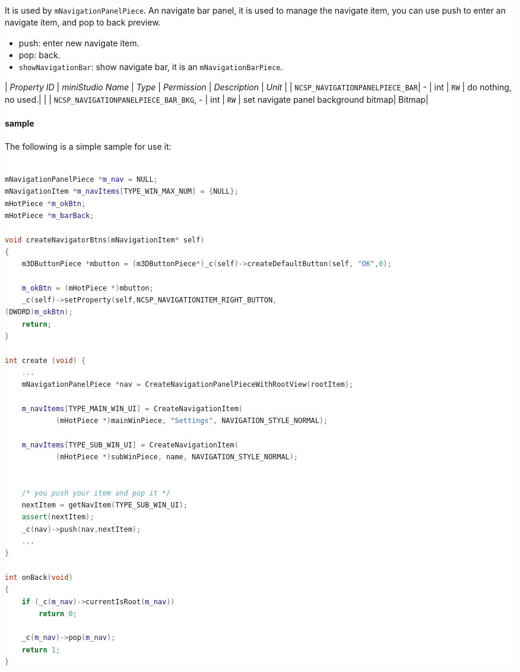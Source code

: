 It is used by `mNavigationPanelPiece`.
An navigate bar panel, it is used to manage the navigate item, you can use
push to enter an navigate item, and pop to back preview.

- push: enter new navigate item.
- pop: back.
- `showNavigationBar`: show navigate bar, it is an `mNavigationBarPiece`.


| *Property ID* | *miniStudio Name* | *Type* | *Permission* | *Description* |
*Unit* |
| `NCSP_NAVIGATIONPANELPIECE_BAR`| - | int | `RW` | do nothing, no used.| |
| `NCSP_NAVIGATIONPANELPIECE_BAR_BKG`, - | int | `RW` | set navigate panel background bitmap| Bitmap|


#### sample

The following is a simple sample for use it:

```cpp

mNavigationPanelPiece *m_nav = NULL;
mNavigationItem *m_navItems[TYPE_WIN_MAX_NUM] = {NULL};
mHotPiece *m_okBtn;
mHotPiece *m_barBack;

void createNavigatorBtns(mNavigationItem* self)
{
    m3DButtonPiece *mbutton = (m3DButtonPiece*)_c(self)->createDefaultButton(self, "OK",0);

    m_okBtn = (mHotPiece *)mbutton;
    _c(self)->setProperty(self,NCSP_NAVIGATIONITEM_RIGHT_BUTTON,
(DWORD)m_okBtn);
    return;
}

int create (void) {
    ...
    mNavigationPanelPiece *nav = CreateNavigationPanelPieceWithRootView(rootItem);

    m_navItems[TYPE_MAIN_WIN_UI] = CreateNavigationItem(
            (mHotPiece *)mainWinPiece, "Settings", NAVIGATION_STYLE_NORMAL);

    m_navItems[TYPE_SUB_WIN_UI] = CreateNavigationItem(
            (mHotPiece *)subWinPiece, name, NAVIGATION_STYLE_NORMAL);


    /* you push your item and pop it */
    nextItem = getNavItem(TYPE_SUB_WIN_UI);
    assert(nextItem);
    _c(nav)->push(nav,nextItem);
    ...
}

int onBack(void)
{
    if (_c(m_nav)->currentIsRoot(m_nav))
        return 0;

    _c(m_nav)->pop(m_nav);
    return 1;
}
```


[Release Notes for MiniGUI 3.2]: /supplementary-docs/Release-Notes-for-MiniGUI-3.2.md
[Release Notes for MiniGUI 4.0]: /supplementary-docs/Release-Notes-for-MiniGUI-4.0.md
[Showing Text in Complex or Mixed Scripts]: /supplementary-docs/Showing-Text-in-Complex-or-Mixed-Scripts.md
[Supporting and Using Extra Input Messages]: /supplementary-docs/Supporting-and-Using-Extra-Input-Messages.md
[Using CommLCD NEWGAL Engine and Comm IAL Engine]: /supplementary-docs/Using-CommLCD-NEWGAL-Engine-and-Comm-IAL-Engine.md
[Using Enhanced Font Interfaces]: /supplementary-docs/Using-Enhanced-Font-Interfaces.md
[Using Images and Fonts on System without File System]: /supplementary-docs/Using-Images-and-Fonts-on-System-without-File-System.md
[Using SyncUpdateDC to Reduce Screen Flicker]: /supplementary-docs/Using-SyncUpdateDC-to-Reduce-Screen-Flicker.md
[Writing DRI Engine Driver for Your GPU]: /supplementary-docs/Writing-DRI-Engine-Driver-for-Your-GPU.md
[Writing MiniGUI Apps for 64-bit Platforms]: /supplementary-docs/Writing-MiniGUI-Apps-for-64-bit-Platforms.md
[Quick Start]: /user-manual/MiniGUIUserManualQuickStart.md
[Building MiniGUI]: /user-manual/MiniGUIUserManualBuildingMiniGUI.md
[Compile-time Configuration]: /user-manual/MiniGUIUserManualCompiletimeConfiguration.md
[Runtime Configuration]: /user-manual/MiniGUIUserManualRuntimeConfiguration.md
[Tools]: /user-manual/MiniGUIUserManualTools.md
[Feature List]: /user-manual/MiniGUIUserManualFeatureList.md
[MiniGUI Overview]: /MiniGUI-Overview.md
[MiniGUI User Manual]: /user-manual/README.md
[MiniGUI Programming Guide]: /programming-guide/README.md
[MiniGUI Porting Guide]: /porting-guide/README.md
[MiniGUI Supplementary Documents]: /supplementary-docs/README.md
[MiniGUI API Reference Manuals]: /api-reference/README.md
[MiniGUI Official Website]: http://www.minigui.com
[Beijing FMSoft Technologies Co., Ltd.]: https://www.fmsoft.cn
[FMSoft Technologies]: https://www.fmsoft.cn
[HarfBuzz]: https://www.freedesktop.org/wiki/Software/HarfBuzz/